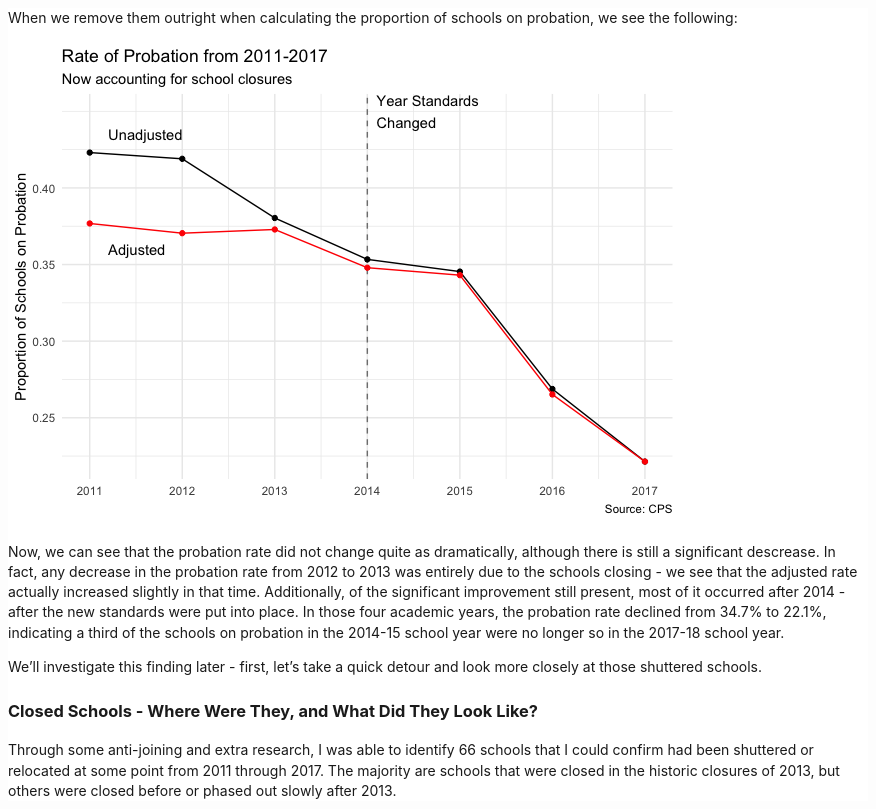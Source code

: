 When we remove them outright when calculating the proportion of schools
on probation, we see the
following:

![](chicago_public_schools_files/figure-gfm/unnamed-chunk-25-1.png)

Now, we can see that the probation rate did not change quite as
dramatically, although there is still a significant descrease. In fact,
any decrease in the probation rate from 2012 to 2013 was entirely due to
the schools closing - we see that the adjusted rate actually increased
slightly in that time. Additionally, of the significant improvement
still present, most of it occurred after 2014 - after the new standards
were put into place. In those four academic years, the probation rate
declined from 34.7% to 22.1%, indicating a third of the schools on
probation in the 2014-15 school year were no longer so in the 2017-18
school year.

We’ll investigate this finding later - first, let’s take a quick detour
and look more closely at those shuttered schools.

### Closed Schools - Where Were They, and What Did They Look Like?

Through some anti-joining and extra research, I was able to identify 66
schools that I could confirm had been shuttered or relocated at some
point from 2011 through 2017. The majority are schools that were closed
in the historic closures of 2013, but others were closed before or
phased out slowly after 2013.
